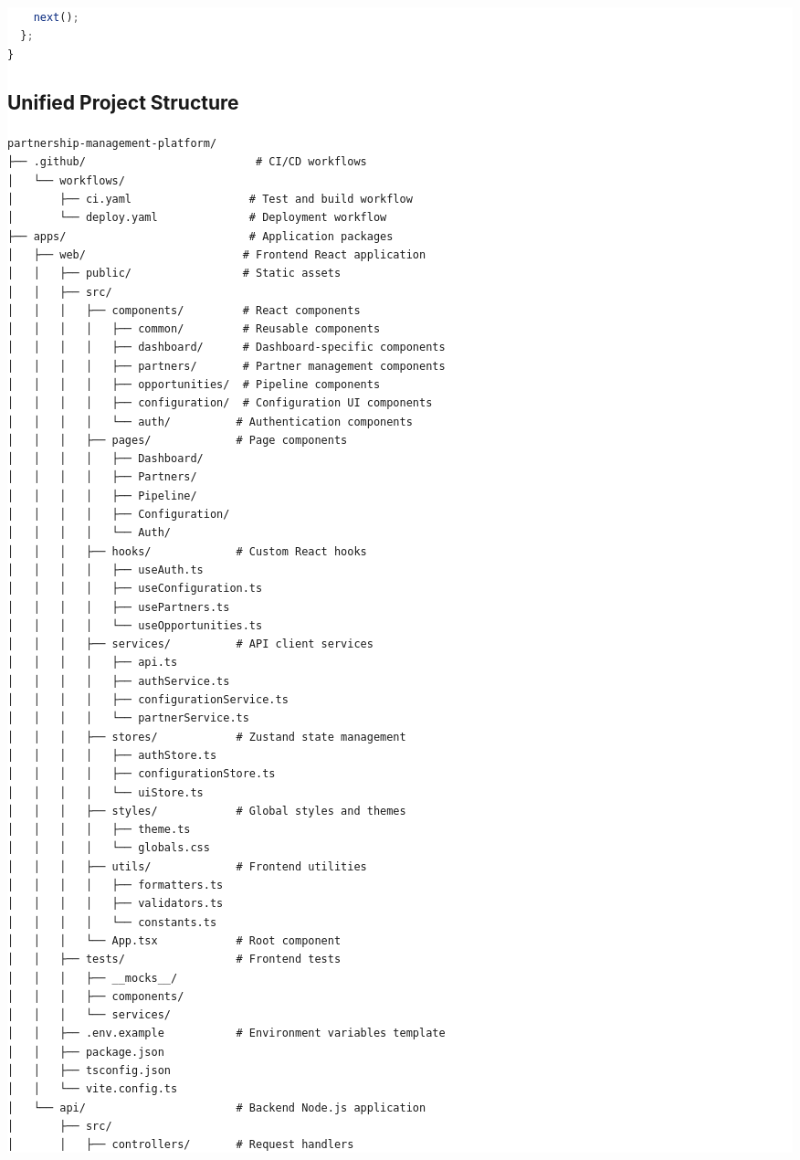 ```typescript
    next();
  };
}
```

## Unified Project Structure

```plaintext
partnership-management-platform/
├── .github/                          # CI/CD workflows
│   └── workflows/
│       ├── ci.yaml                  # Test and build workflow
│       └── deploy.yaml              # Deployment workflow
├── apps/                            # Application packages
│   ├── web/                        # Frontend React application
│   │   ├── public/                 # Static assets
│   │   ├── src/
│   │   │   ├── components/         # React components
│   │   │   │   ├── common/         # Reusable components
│   │   │   │   ├── dashboard/      # Dashboard-specific components
│   │   │   │   ├── partners/       # Partner management components
│   │   │   │   ├── opportunities/  # Pipeline components
│   │   │   │   ├── configuration/  # Configuration UI components
│   │   │   │   └── auth/          # Authentication components
│   │   │   ├── pages/             # Page components
│   │   │   │   ├── Dashboard/
│   │   │   │   ├── Partners/
│   │   │   │   ├── Pipeline/
│   │   │   │   ├── Configuration/
│   │   │   │   └── Auth/
│   │   │   ├── hooks/             # Custom React hooks
│   │   │   │   ├── useAuth.ts
│   │   │   │   ├── useConfiguration.ts
│   │   │   │   ├── usePartners.ts
│   │   │   │   └── useOpportunities.ts
│   │   │   ├── services/          # API client services
│   │   │   │   ├── api.ts
│   │   │   │   ├── authService.ts
│   │   │   │   ├── configurationService.ts
│   │   │   │   └── partnerService.ts
│   │   │   ├── stores/            # Zustand state management
│   │   │   │   ├── authStore.ts
│   │   │   │   ├── configurationStore.ts
│   │   │   │   └── uiStore.ts
│   │   │   ├── styles/            # Global styles and themes
│   │   │   │   ├── theme.ts
│   │   │   │   └── globals.css
│   │   │   ├── utils/             # Frontend utilities
│   │   │   │   ├── formatters.ts
│   │   │   │   ├── validators.ts
│   │   │   │   └── constants.ts
│   │   │   └── App.tsx            # Root component
│   │   ├── tests/                 # Frontend tests
│   │   │   ├── __mocks__/
│   │   │   ├── components/
│   │   │   └── services/
│   │   ├── .env.example           # Environment variables template
│   │   ├── package.json
│   │   ├── tsconfig.json
│   │   └── vite.config.ts
│   └── api/                       # Backend Node.js application
│       ├── src/
│       │   ├── controllers/       # Request handlers
```